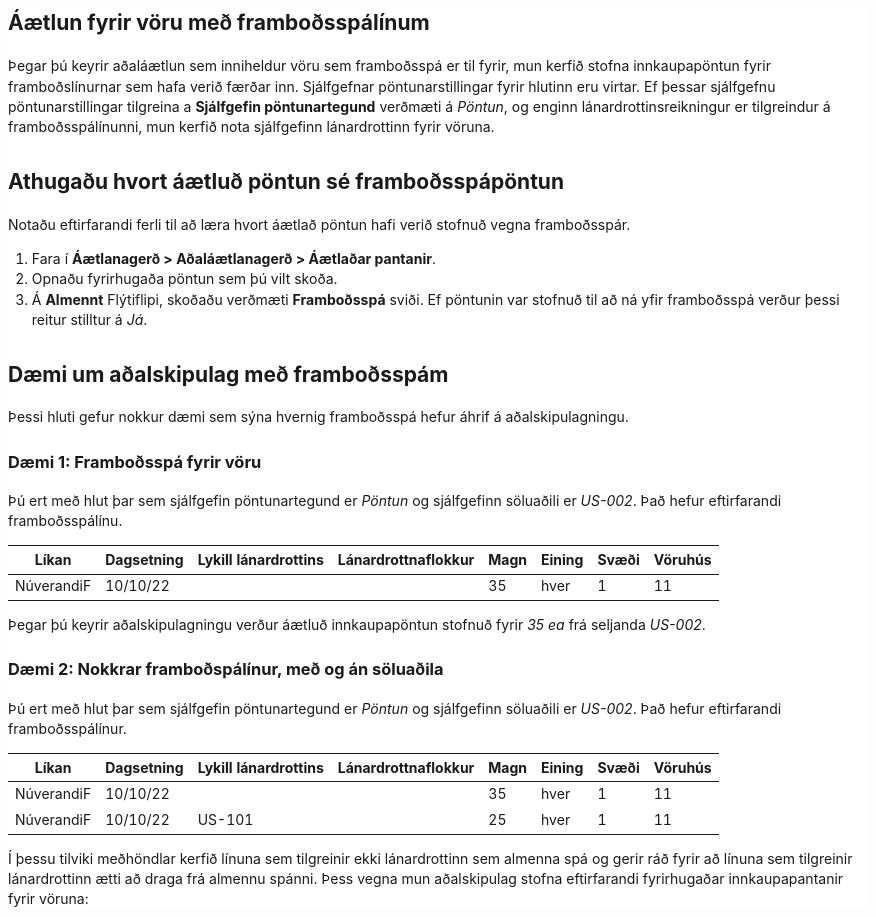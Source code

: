 ## <a name="plan-for-an-item-with-supply-forecast-lines"></a>Áætlun fyrir vöru með framboðsspálínum

Þegar þú keyrir aðaláætlun sem inniheldur vöru sem framboðsspá er til fyrir, mun kerfið stofna innkaupapöntun fyrir framboðslínurnar sem hafa verið færðar inn. Sjálfgefnar pöntunarstillingar fyrir hlutinn eru virtar. Ef þessar sjálfgefnu pöntunarstillingar tilgreina a **Sjálfgefin pöntunartegund** verðmæti á *Pöntun*, og enginn lánardrottinsreikningur er tilgreindur á framboðsspálínunni, mun kerfið nota sjálfgefinn lánardrottinn fyrir vöruna.

## <a name="check-whether-a-planned-order-is-a-supply-forecast-order"></a>Athugaðu hvort áætluð pöntun sé framboðsspápöntun

Notaðu eftirfarandi ferli til að læra hvort áætlað pöntun hafi verið stofnuð vegna framboðsspár.

1. Fara í **Áætlanagerð \> Aðaláætlanagerð \> Áætlaðar pantanir**.
1. Opnaðu fyrirhugaða pöntun sem þú vilt skoða.
1. Á **Almennt** Flýtiflipi, skoðaðu verðmæti **Framboðsspá** sviði. Ef pöntunin var stofnuð til að ná yfir framboðsspá verður þessi reitur stilltur á *Já*.

## <a name="examples-of-master-planning-with-supply-forecasts"></a>Dæmi um aðalskipulag með framboðsspám

Þessi hluti gefur nokkur dæmi sem sýna hvernig framboðsspá hefur áhrif á aðalskipulagningu.

### <a name="example-1-supply-forecast-for-an-item"></a>Dæmi 1: Framboðsspá fyrir vöru

Þú ert með hlut þar sem sjálfgefin pöntunartegund er *Pöntun* og sjálfgefinn söluaðili er *US-002*. Það hefur eftirfarandi framboðsspálínu.

| Líkan    | Dagsetning     | Lykill lánardrottins | Lánardrottnaflokkur | Magn | Eining | Svæði | Vöruhús |
|----------|----------|----------------|--------------|----------|------|------|-----------|
| NúverandiF | 10/10/22 |                |              | 35       | hver   | 1    | 11        |

Þegar þú keyrir aðalskipulagningu verður áætluð innkaupapöntun stofnuð fyrir *35 ea* frá seljanda *US-002*.

### <a name="example-2-several-supply-forecast-lines-with-and-without-a-vendor"></a>Dæmi 2: Nokkrar framboðspálínur, með og án söluaðila

Þú ert með hlut þar sem sjálfgefin pöntunartegund er *Pöntun* og sjálfgefinn söluaðili er *US-002*. Það hefur eftirfarandi framboðsspálínur.

| Líkan    | Dagsetning     | Lykill lánardrottins | Lánardrottnaflokkur | Magn | Eining | Svæði | Vöruhús |
|----------|----------|----------------|--------------|----------|------|------|-----------|
| NúverandiF | 10/10/22 |                |              | 35       | hver   | 1    | 11        |
| NúverandiF | 10/10/22 | US-101         |              | 25       | hver   | 1    | 11        |

Í þessu tilviki meðhöndlar kerfið línuna sem tilgreinir ekki lánardrottinn sem almenna spá og gerir ráð fyrir að línuna sem tilgreinir lánardrottinn ætti að draga frá almennu spánni. Þess vegna mun aðalskipulag stofna eftirfarandi fyrirhugaðar innkaupapantanir fyrir vöruna:
